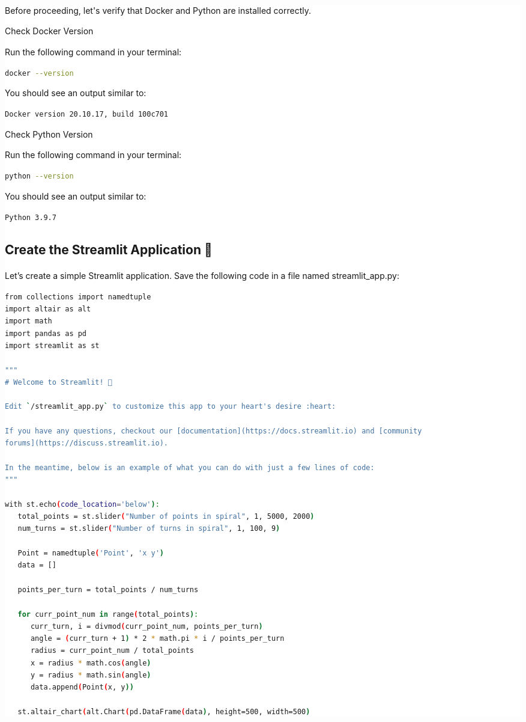 Before proceeding, let's verify that Docker and Python are installed correctly.

Check Docker Version

Run the following command in your terminal:

```bash
docker --version
```

You should see an output similar to:

```bash
Docker version 20.10.17, build 100c701
```
Check Python Version

Run the following command in your terminal:

```bash
python --version
```

You should see an output similar to:

```bash
Python 3.9.7
```

## Create the Streamlit Application 🐍

Let’s create a simple Streamlit application. Save the following code in a file named streamlit_app.py:

```bash
from collections import namedtuple
import altair as alt
import math
import pandas as pd
import streamlit as st

"""
# Welcome to Streamlit! 🎉

Edit `/streamlit_app.py` to customize this app to your heart's desire :heart:

If you have any questions, checkout our [documentation](https://docs.streamlit.io) and [community
forums](https://discuss.streamlit.io).

In the meantime, below is an example of what you can do with just a few lines of code:
"""

with st.echo(code_location='below'):
   total_points = st.slider("Number of points in spiral", 1, 5000, 2000)
   num_turns = st.slider("Number of turns in spiral", 1, 100, 9)

   Point = namedtuple('Point', 'x y')
   data = []

   points_per_turn = total_points / num_turns

   for curr_point_num in range(total_points):
      curr_turn, i = divmod(curr_point_num, points_per_turn)
      angle = (curr_turn + 1) * 2 * math.pi * i / points_per_turn
      radius = curr_point_num / total_points
      x = radius * math.cos(angle)
      y = radius * math.sin(angle)
      data.append(Point(x, y))

   st.altair_chart(alt.Chart(pd.DataFrame(data), height=500, width=500)
```